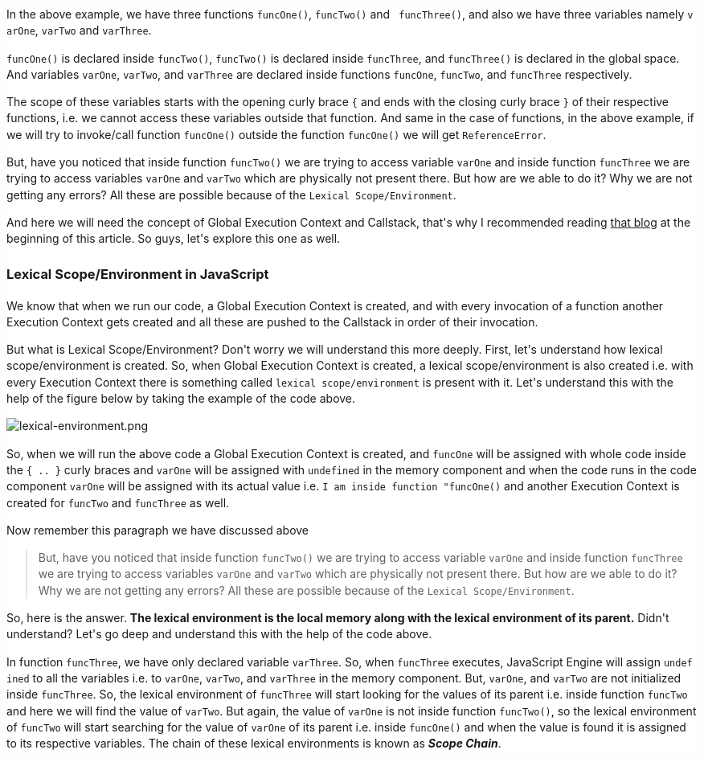 In the above example, we have three functions `funcOne()`, `funcTwo()` and ` funcThree()`, and also we have three variables namely `varOne`, `varTwo` and `varThree`.

`funcOne()` is declared inside `funcTwo()`, `funcTwo()` is declared inside `funcThree`, and `funcThree()` is declared in the global space. And variables `varOne`, `varTwo`, and `varThree` are declared inside functions `funcOne`, `funcTwo`, and `funcThree` respectively. 

The scope of these variables starts with the opening curly brace `{` and ends with the closing curly brace `}` of their respective functions, i.e. we cannot access these variables outside that function. And same in the case of functions, in the above example, if we will try to invoke/call function `funcOne()` outside the function `funcOne()` we will get `ReferenceError`.

But, have you noticed that inside function `funcTwo()` we are trying to access variable `varOne` and inside function `funcThree` we are trying to access variables `varOne` and `varTwo` which are physically not present there. But how are we able to do it? Why we are not getting any errors? All these are possible because of the `Lexical Scope/Environment`. 

And here we will need the concept of Global Execution Context and Callstack, that's why I recommended reading [that blog](https://sobitprasad.hashnode.dev/javascript-behind-the-scene) at the beginning of this article. So guys, let's explore this one as well.

### Lexical Scope/Environment in JavaScript

We know that when we run our code, a Global Execution Context is created, and with every invocation of a function another Execution Context gets created and all these are pushed to the Callstack in order of their invocation.

But what is Lexical Scope/Environment? Don't worry we will understand this more deeply. First, let's understand how lexical scope/environment is created. So, when Global Execution Context is created, a lexical scope/environment is also created i.e. with every Execution Context there is something called `lexical scope/environment` is present with it. Let's understand this with the help of the figure below by taking the example of the code above.


![lexical-environment.png](https://cdn.hashnode.com/res/hashnode/image/upload/v1647886721490/z6pMbfGI5.png)

So, when we will run the above code a Global Execution Context is created, and `funcOne` will be assigned with whole code inside the `{ .. }` curly braces and `varOne` will be assigned with `undefined` in the memory component and when the code runs in the code component `varOne` will be assigned with its actual value i.e. `I am inside function "funcOne()` and another Execution Context is created for `funcTwo` and `funcThree` as well.

Now remember this paragraph we have discussed above
>But, have you noticed that inside function `funcTwo()` we are trying to access variable `varOne` and inside function `funcThree` we are trying to access variables `varOne` and `varTwo` which are physically not present there. But how are we able to do it? Why we are not getting any errors? All these are possible because of the `Lexical Scope/Environment`. 

So, here is the answer. **The lexical environment is the local memory along with the lexical environment of its parent.** Didn't understand? Let's go deep and understand this with the help of the code above.

In function `funcThree`, we have only declared variable `varThree`. So, when `funcThree` executes, JavaScript Engine will assign `undefined` to all the variables i.e. to `varOne`, `varTwo`, and `varThree` in the memory component. But, `varOne`, and `varTwo` are not initialized inside `funcThree`. So, the lexical environment of `funcThree` will start looking for the values of its parent i.e. inside function `funcTwo` and here we will find the value of `varTwo`. But again, the value of `varOne` is not inside function `funcTwo()`, so the lexical environment of `funcTwo` will start searching for the value of `varOne` of its parent i.e. inside `funcOne()` and when the value is found it is assigned to its respective variables. The chain of these lexical environments is known as ***Scope Chain***.
